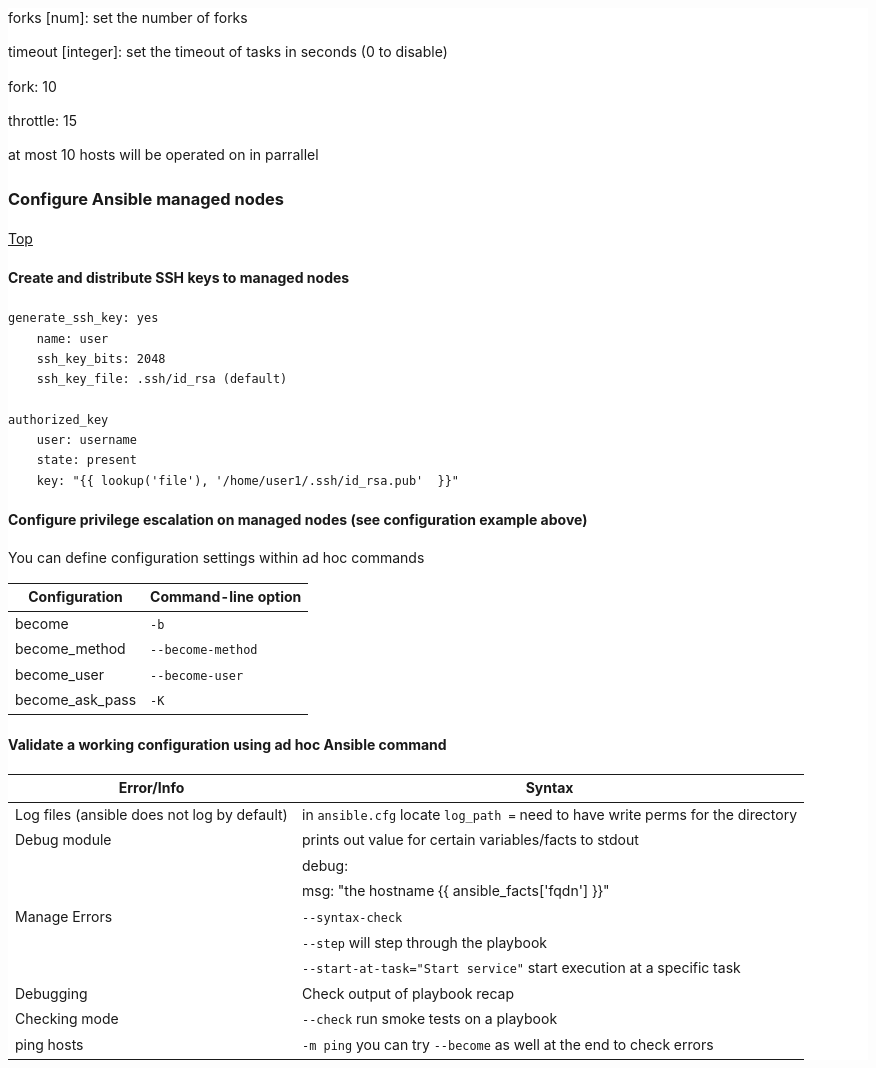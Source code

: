forks [num]: set the number of forks

timeout [integer]: set the timeout of tasks in seconds (0 to disable)

fork: 10 

throttle: 15

at most 10 hosts will be operated on in parrallel



### Configure Ansible managed nodes

<a href="ex294.html">Top</a>

#### Create and distribute SSH keys to managed nodes

```
generate_ssh_key: yes
	name: user
	ssh_key_bits: 2048
	ssh_key_file: .ssh/id_rsa (default)

authorized_key
	user: username
    state: present
    key: "{{ lookup('file'), '/home/user1/.ssh/id_rsa.pub'  }}" 
```

#### Configure privilege escalation on managed nodes **(see configuration example above)**

You can define configuration settings within ad hoc commands

| Configuration   | Command-line option |
| --------------- | ------------------- |
| become          | `-b`                |
| become_method   | `--become-method`   |
| become_user     | `--become-user`     |
| become_ask_pass | `-K`                |

#### Validate a working configuration using ad hoc Ansible command

| Error/Info                                  | Syntax                                                       |
| ------------------------------------------- | ------------------------------------------------------------ |
| Log files (ansible does not log by default) | in `ansible.cfg` locate `log_path =` need to have write perms for the directory |
| Debug module                                | prints out value for certain variables/facts to stdout       |
|                                             | debug:                                                       |
|                                             | msg: "the hostname {{ ansible_facts['fqdn'] }}"              |
| Manage Errors                               | `--syntax-check`                                             |
|                                             | `--step`  will step through the playbook                     |
|                                             | `--start-at-task="Start service"` start execution at a specific task |
| Debugging                                   | Check output of playbook recap                               |
| Checking mode                               | `--check` run smoke tests on a playbook                      |
| ping hosts                                  | `-m ping`  you can try `--become` as well at the end to check errors |
